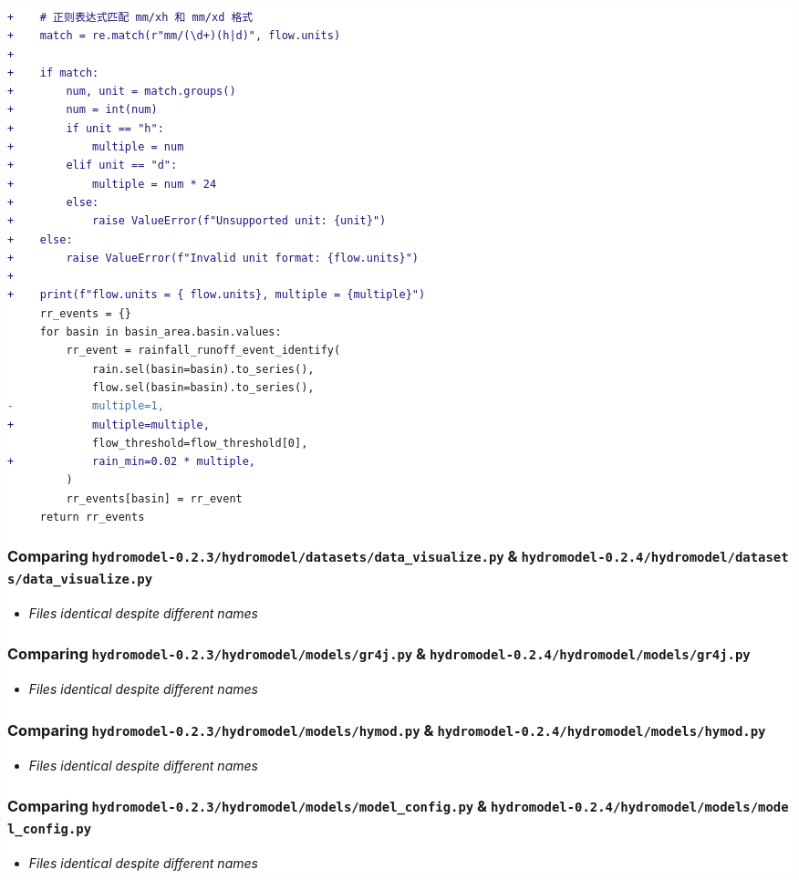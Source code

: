 ```diff
+    # 正则表达式匹配 mm/xh 和 mm/xd 格式
+    match = re.match(r"mm/(\d+)(h|d)", flow.units)
+
+    if match:
+        num, unit = match.groups()
+        num = int(num)
+        if unit == "h":
+            multiple = num
+        elif unit == "d":
+            multiple = num * 24
+        else:
+            raise ValueError(f"Unsupported unit: {unit}")
+    else:
+        raise ValueError(f"Invalid unit format: {flow.units}")
+
+    print(f"flow.units = { flow.units}, multiple = {multiple}")
     rr_events = {}
     for basin in basin_area.basin.values:
         rr_event = rainfall_runoff_event_identify(
             rain.sel(basin=basin).to_series(),
             flow.sel(basin=basin).to_series(),
-            multiple=1,
+            multiple=multiple,
             flow_threshold=flow_threshold[0],
+            rain_min=0.02 * multiple,
         )
         rr_events[basin] = rr_event
     return rr_events
```

### Comparing `hydromodel-0.2.3/hydromodel/datasets/data_visualize.py` & `hydromodel-0.2.4/hydromodel/datasets/data_visualize.py`

 * *Files identical despite different names*

### Comparing `hydromodel-0.2.3/hydromodel/models/gr4j.py` & `hydromodel-0.2.4/hydromodel/models/gr4j.py`

 * *Files identical despite different names*

### Comparing `hydromodel-0.2.3/hydromodel/models/hymod.py` & `hydromodel-0.2.4/hydromodel/models/hymod.py`

 * *Files identical despite different names*

### Comparing `hydromodel-0.2.3/hydromodel/models/model_config.py` & `hydromodel-0.2.4/hydromodel/models/model_config.py`

 * *Files identical despite different names*
